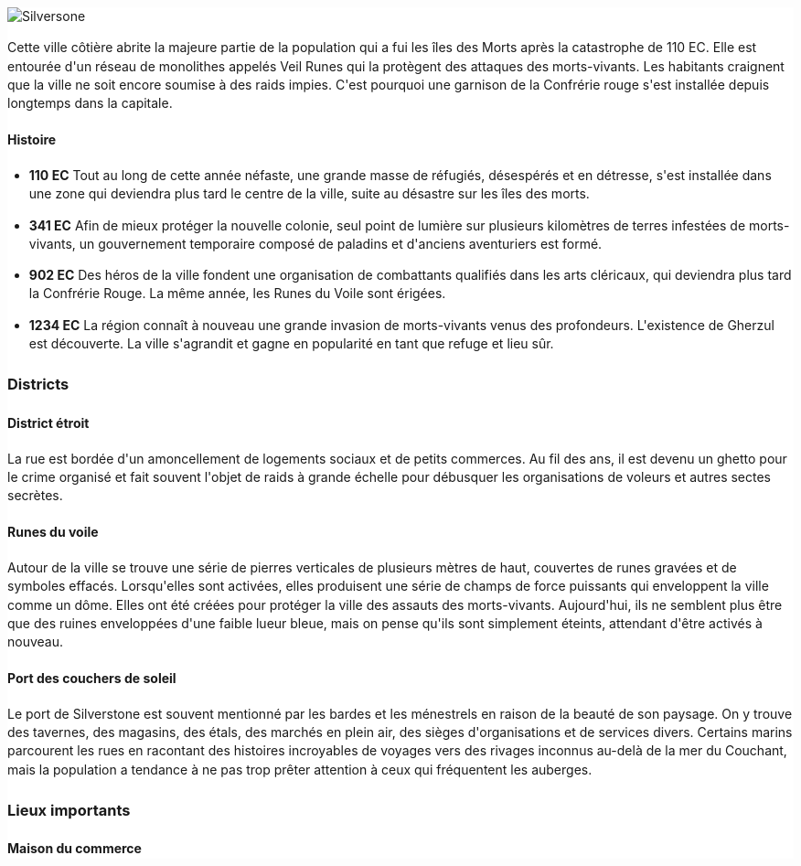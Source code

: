 ![Silversone ](/images/map-silverstone-en.jpg)

Cette ville côtière abrite la majeure partie de la population qui a fui les îles des Morts après la catastrophe de 110 EC. Elle est entourée d'un réseau de monolithes appelés Veil Runes qui la protègent des attaques des morts-vivants. Les habitants craignent que la ville ne soit encore soumise à des raids impies. C'est pourquoi une garnison de la Confrérie rouge s'est installée depuis longtemps dans la capitale.

#### Histoire

- **110 EC** Tout au long de cette année néfaste, une grande masse de réfugiés, désespérés et en détresse, s'est installée dans une zone qui deviendra plus tard le centre de la ville, suite au désastre sur les îles des morts.

- **341 EC** Afin de mieux protéger la nouvelle colonie, seul point de lumière sur plusieurs kilomètres de terres infestées de morts-vivants, un gouvernement temporaire composé de paladins et d'anciens aventuriers est formé.

- **902 EC** Des héros de la ville fondent une organisation de combattants qualifiés dans les arts cléricaux, qui deviendra plus tard la Confrérie Rouge. La même année, les Runes du Voile sont érigées.

- **1234 EC** La région connaît à nouveau une grande invasion de morts-vivants venus des profondeurs. L'existence de Gherzul est découverte. La ville s'agrandit et gagne en popularité en tant que refuge et lieu sûr.

### Districts

#### District étroit

La rue est bordée d'un amoncellement de logements sociaux et de petits commerces. Au fil des ans, il est devenu un ghetto pour le crime organisé et fait souvent l'objet de raids à grande échelle pour débusquer les organisations de voleurs et autres sectes secrètes.

#### Runes du voile

Autour de la ville se trouve une série de pierres verticales de plusieurs mètres de haut, couvertes de runes gravées et de symboles effacés. Lorsqu'elles sont activées, elles produisent une série de champs de force puissants qui enveloppent la ville comme un dôme. Elles ont été créées pour protéger la ville des assauts des morts-vivants. Aujourd'hui, ils ne semblent plus être que des ruines enveloppées d'une faible lueur bleue, mais on pense qu'ils sont simplement éteints, attendant d'être activés à nouveau.

#### Port des couchers de soleil

Le port de Silverstone est souvent mentionné par les bardes et les ménestrels en raison de la beauté de son paysage. On y trouve des tavernes, des magasins, des étals, des marchés en plein air, des sièges d'organisations et de services divers. Certains marins parcourent les rues en racontant des histoires incroyables de voyages vers des rivages inconnus au-delà de la mer du Couchant, mais la population a tendance à ne pas trop prêter attention à ceux qui fréquentent les auberges.

### Lieux importants

#### Maison du commerce
